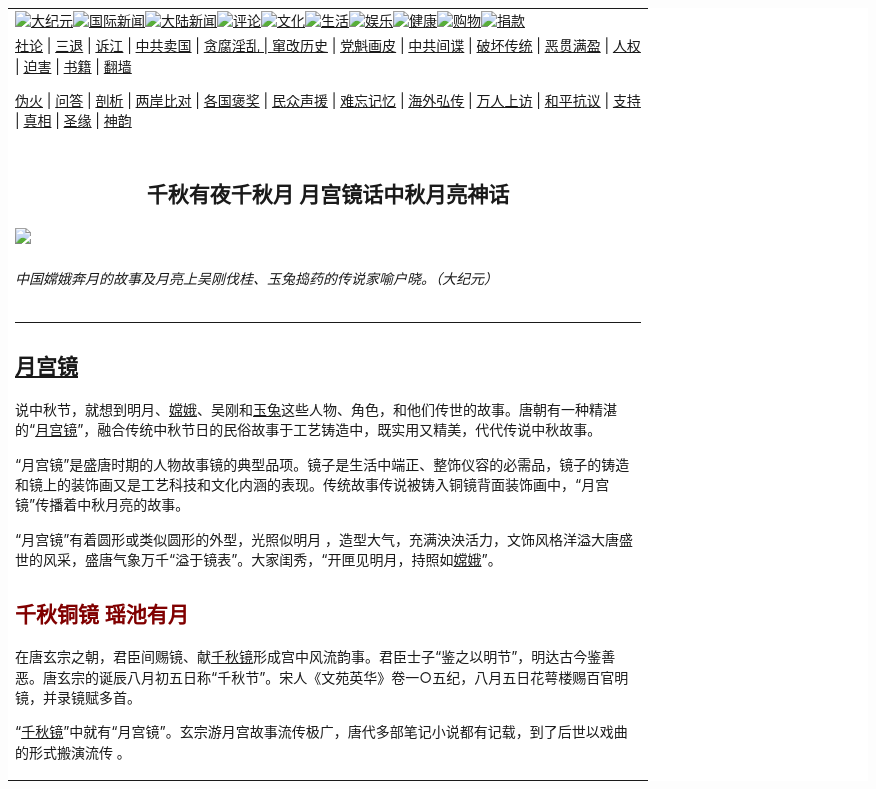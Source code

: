 <a name="1" id="1" target="_blank"></a><span id="1"></span>
<table border="0"><tr><td colspan="2" VALIGN=TOP><a href="https://github.com/clbjqp2826/djy/blob/master/gb/nsc413.md#1"><img src="https://raw.githubusercontent.com/clbjqp2826/www/master/t/djy/1.jpg" title="大纪元"></a><a href="https://github.com/clbjqp2826/djy/blob/master/gb/n24hr.md#1"><img src="https://raw.githubusercontent.com/clbjqp2826/www/master/t/djy/3.jpg" title="国际新闻"></a><a href="https://github.com/clbjqp2826/djy/blob/master/gb/nsc413.md#1"><img src="https://raw.githubusercontent.com/clbjqp2826/www/master/t/djy/4.jpg" title="大陆新闻"></a><a href="https://github.com/clbjqp2826/djy/blob/master/gb/news392.md#1"><img src="https://raw.githubusercontent.com/clbjqp2826/www/master/t/djy/5.jpg" title="评论"></a><a href="https://github.com/clbjqp2826/djy/blob/master/gb/news2007.md#1"><img src="https://raw.githubusercontent.com/clbjqp2826/www/master/t/djy/6.jpg" title="文化"></a><a href="https://github.com/clbjqp2826/djy/blob/master/gb/news2008.md#1"><img src="https://raw.githubusercontent.com/clbjqp2826/www/master/t/djy/7.jpg" title="生活"></a><a href="https://github.com/clbjqp2826/djy/blob/master/gb/ncyule.md#1"><img src="https://raw.githubusercontent.com/clbjqp2826/www/master/t/djy/8.jpg" title="娱乐"></a><a href="https://github.com/clbjqp2826/djy/blob/master/gb/nsc1002.md#1"><img src="https://raw.githubusercontent.com/clbjqp2826/www/master/t/djy/9.jpg" title="健康"><a href="https://www.youlucky.com"><img src="https://raw.githubusercontent.com/clbjqp2826/www/master/t/djy/10.jpg" title="购物"></a><a href="https://www.supportepoch.org/donation?utm_medium=epochtimes&utm_source=referral&utm_campaign=donate_button_djyhomepage"><img src="https://raw.githubusercontent.com/clbjqp2826/www/master/t/djy/12.jpg" title="捐款"></a></td></tr>
<tr><td colspan="2" VALIGN=TOP><a target="_blank" href="https://git.io/fjCRf">社论</a> | <a target="_blank" href="https://github.com/clbjqp2826/djy/blob/master/gb/nf5657.md#1">三退</a> | <a target="_blank" href="https://github.com/clbjqp2826/djy/blob/master/gb/nf6123.md#1">诉江</a> | <a target="_blank" href="https://github.com/clbjqp2826/djy/blob/master/gb/nf1176117.md#1">中共卖国</a> | <a target="_blank" href="https://github.com/clbjqp2826/djy/blob/master/gb/nf5773.md#1">贪腐淫乱 | <a target="_blank" href="https://github.com/clbjqp2826/djy/blob/master/gb/nf1176115.md#1">窜改历史</a> | <a target="_blank" href="https://github.com/clbjqp2826/djy/blob/master/gb/nf1176107.md#1">党魁画皮</a> | <a target="_blank" href="https://github.com/clbjqp2826/djy/blob/master/gb/nf1320400.md#1">中共间谍</a> | <a target="_blank" href="https://github.com/clbjqp2826/djy/blob/master/gb/nf1176114.md#1">破坏传统</a> | <a target="_blank" href="https://github.com/clbjqp2826/djy/blob/master/gb/nf5287.md#1">恶贯满盈</a> | <a target="_blank" href="https://github.com/clbjqp2826/djy/blob/master/gb/ncid278.md#1">人权</a> | <a target="_blank" href="https://github.com/clbjqp2826/djy/blob/master/gb/nf1176111.md#1">迫害</a> | <a target="_blank" href="https://github.com/clbjqp2826/djy/blob/master/gb/nf1235328.md#1">书籍</a> | <a target="_blank" href="https://github.com/clbjqp2826/www/blob/master/README.md?zsrh#1">翻墙</a></p><p><a target="_blank" href="https://github.com/clbjqp2826/djy/blob/master/gb/nf5562.md#1">伪火</a> | <a target="_blank" href="https://github.com/clbjqp2826/djy/blob/master/gb/nf4378.md#1">问答</a> | <a target="_blank" href="https://github.com/clbjqp2826/djy/blob/master/gb/nf5792.md#1">剖析</a> | <a target="_blank" href="https://github.com/clbjqp2826/djy/blob/master/gb/nf5735.md#1">两岸比对</a> | <a target="_blank" href="https://github.com/clbjqp2826/djy/blob/master/gb/nf6119.md#1">各国褒奖</a> | <a target="_blank" href="https://github.com/clbjqp2826/djy/blob/master/gb/nf6120.md#1">民众声援</a> | <a target="_blank" href="https://github.com/clbjqp2826/djy/blob/master/gb/nf1188594.md#1">难忘记忆</a> | <a target="_blank" href="https://github.com/clbjqp2826/djy/blob/master/gb/nf3180.md#1">海外弘传</a> | <a target="_blank" href="https://github.com/clbjqp2826/djy/blob/master/gb/nf5410.md#1">万人上访</a> | <a target="_blank" href="https://github.com/clbjqp2826/ntdtv/blob/master/gb/prog1530_1.md#1">和平抗议</a> | <a target="_blank" href="https://github.com/clbjqp2826/djy/blob/master/gb/nf4386.md#1">支持</a> | <a target="_blank" href="https://github.com/clbjqp2826/djy/blob/master/gb/nf4389.md#1">真相</a> | <a target="_blank" href="https://github.com/clbjqp2826/djy/blob/master/gb/nf5790.md#1">圣缘</a> | <a target="_blank" href="https://github.com/clbjqp2826/djy/blob/master/gb/nf4786.md#1">神韵</a></td></tr>
<tr><td VALIGN=TOP width="626"><h2 align=center>千秋有夜千秋月 月宫镜话中秋月亮神话</h2>
<img src="http://i.epochtimes.com/assets/uploads/2006/10/610040629371616-600x400.jpg" />
<h6>中国嫦娥奔月的故事及月亮上吴刚伐桂、玉兔捣药的传说家喻户晓。（大纪元）
</h6>
<hr>
<h2><span style="color: #800000;"><a href="https://github.com/clbjqp2826/djy/blob/master/gb/tag/%E6%9C%88%E5%AE%AB%E9%95%9C.md">月宫镜</a></span></h2>
<p>说中秋节，就想到明月、<a href="https://github.com/clbjqp2826/djy/blob/master/gb/tag/%E5%AB%A6%E5%A8%A5.md">嫦娥</a>、吴刚和<a href="https://github.com/clbjqp2826/djy/blob/master/gb/tag/%E7%8E%89%E5%85%94.md">玉兔</a>这些人物、角色，和他们传世的故事。唐朝有一种精湛的“<a href="https://github.com/clbjqp2826/djy/blob/master/gb/tag/%E6%9C%88%E5%AE%AB%E9%95%9C.md">月宫镜</a>”，融合传统中秋节日的民俗故事于工艺铸造中，既实用又精美，代代传说中秋故事。</p>
<p>“月宫镜”是盛唐时期的人物故事镜的典型品项。镜子是生活中端正、整饰仪容的必需品，镜子的铸造和镜上的装饰画又是工艺科技和文化内涵的表现。传统故事传说被铸入铜镜背面装饰画中，“月宫镜”传播着中秋月亮的故事。</p>
<p>“月宫镜”有着圆形或类似圆形的外型，光照似明月 ，造型大气，充满泱泱活力，文饰风格洋溢大唐盛世的风采，盛唐气象万千“溢于镜表”。大家闺秀，“开匣见明月，持照如<a href="https://github.com/clbjqp2826/djy/blob/master/gb/tag/%E5%AB%A6%E5%A8%A5.md">嫦娥</a>”。</p>
<h2><span style="color: #800000;">千秋铜镜 瑶池有月</span></h2>
<p>在唐玄宗之朝，君臣间赐镜、献<a href="https://github.com/clbjqp2826/djy/blob/master/gb/tag/%E5%8D%83%E7%A7%8B%E9%95%9C.md">千秋镜</a>形成宫中风流韵事。君臣士子“鉴之以明节”，明达古今鉴善恶。唐玄宗的诞辰八月初五日称“千秋节”。宋人《文苑英华》卷一○五纪，八月五日花萼楼赐百官明镜，并录镜赋多首。</p>
<p>“<a href="https://github.com/clbjqp2826/djy/blob/master/gb/tag/%E5%8D%83%E7%A7%8B%E9%95%9C.md">千秋镜</a>”中就有“月宫镜”。玄宗游月宫故事流传极广，唐代多部笔记小说都有记载，到了后世以戏曲的形式搬演流传 。</p>